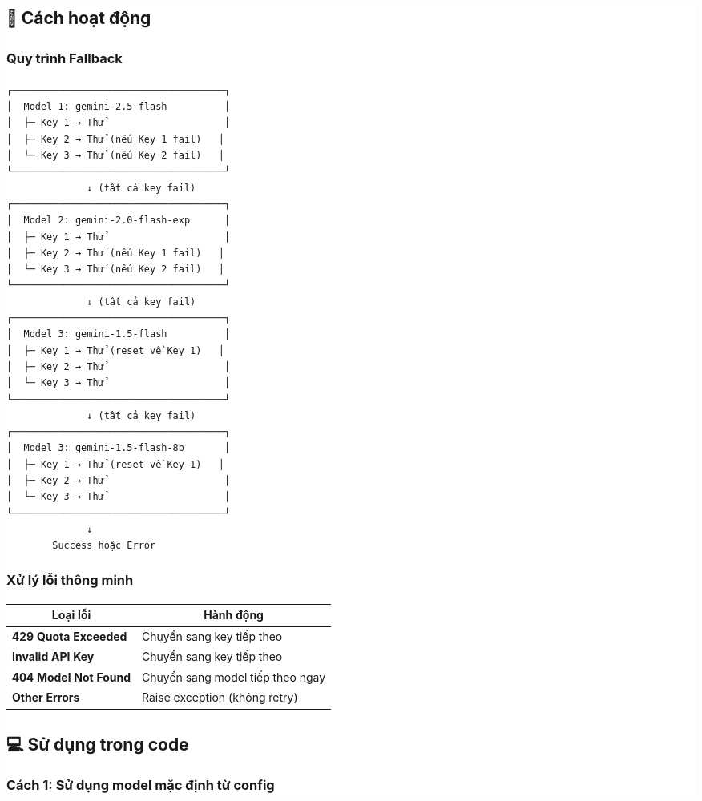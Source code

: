 ## 🚀 Cách hoạt động

### Quy trình Fallback

```
┌─────────────────────────────────────┐
│  Model 1: gemini-2.5-flash          │
│  ├─ Key 1 → Thử                     │
│  ├─ Key 2 → Thử (nếu Key 1 fail)   │
│  └─ Key 3 → Thử (nếu Key 2 fail)   │
└─────────────────────────────────────┘
              ↓ (tất cả key fail)
┌─────────────────────────────────────┐
│  Model 2: gemini-2.0-flash-exp      │
│  ├─ Key 1 → Thử                     │
│  ├─ Key 2 → Thử (nếu Key 1 fail)   │
│  └─ Key 3 → Thử (nếu Key 2 fail)   │
└─────────────────────────────────────┘
              ↓ (tất cả key fail)
┌─────────────────────────────────────┐
│  Model 3: gemini-1.5-flash          │
│  ├─ Key 1 → Thử (reset về Key 1)   │
│  ├─ Key 2 → Thử                     │
│  └─ Key 3 → Thử                     │
└─────────────────────────────────────┘
              ↓ (tất cả key fail)
┌─────────────────────────────────────┐
│  Model 3: gemini-1.5-flash-8b       │
│  ├─ Key 1 → Thử (reset về Key 1)   │
│  ├─ Key 2 → Thử                     │
│  └─ Key 3 → Thử                     │
└─────────────────────────────────────┘
              ↓
        Success hoặc Error
```

### Xử lý lỗi thông minh

| Loại lỗi | Hành động |
|-----------|-----------|
| **429 Quota Exceeded** | Chuyển sang key tiếp theo |
| **Invalid API Key** | Chuyển sang key tiếp theo |
| **404 Model Not Found** | Chuyển sang model tiếp theo ngay |
| **Other Errors** | Raise exception (không retry) |

## 💻 Sử dụng trong code

### Cách 1: Sử dụng model mặc định từ config
